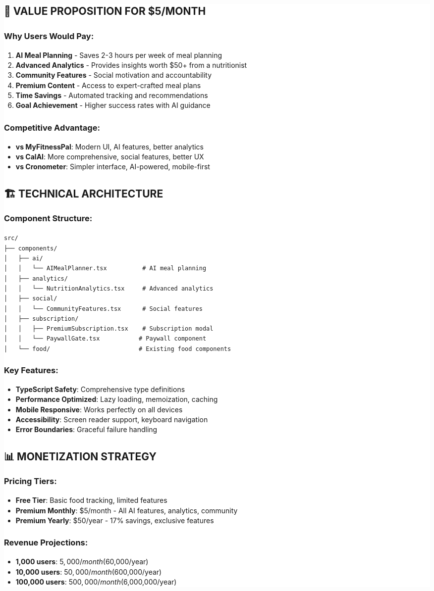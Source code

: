 ## 🎯 **VALUE PROPOSITION FOR $5/MONTH**

### **Why Users Would Pay:**

1. **AI Meal Planning** - Saves 2-3 hours per week of meal planning
2. **Advanced Analytics** - Provides insights worth $50+ from a nutritionist
3. **Community Features** - Social motivation and accountability
4. **Premium Content** - Access to expert-crafted meal plans
5. **Time Savings** - Automated tracking and recommendations
6. **Goal Achievement** - Higher success rates with AI guidance

### **Competitive Advantage:**
- **vs MyFitnessPal**: Modern UI, AI features, better analytics
- **vs CalAI**: More comprehensive, social features, better UX
- **vs Cronometer**: Simpler interface, AI-powered, mobile-first

## 🏗️ **TECHNICAL ARCHITECTURE**

### **Component Structure:**
```
src/
├── components/
│   ├── ai/
│   │   └── AIMealPlanner.tsx          # AI meal planning
│   ├── analytics/
│   │   └── NutritionAnalytics.tsx     # Advanced analytics
│   ├── social/
│   │   └── CommunityFeatures.tsx      # Social features
│   ├── subscription/
│   │   ├── PremiumSubscription.tsx    # Subscription modal
│   │   └── PaywallGate.tsx           # Paywall component
│   └── food/                         # Existing food components
```

### **Key Features:**
- **TypeScript Safety**: Comprehensive type definitions
- **Performance Optimized**: Lazy loading, memoization, caching
- **Mobile Responsive**: Works perfectly on all devices
- **Accessibility**: Screen reader support, keyboard navigation
- **Error Boundaries**: Graceful failure handling

## 📊 **MONETIZATION STRATEGY**

### **Pricing Tiers:**
- **Free Tier**: Basic food tracking, limited features
- **Premium Monthly**: $5/month - All AI features, analytics, community
- **Premium Yearly**: $50/year - 17% savings, exclusive features

### **Revenue Projections:**
- **1,000 users**: $5,000/month ($60,000/year)
- **10,000 users**: $50,000/month ($600,000/year)
- **100,000 users**: $500,000/month ($6,000,000/year)
